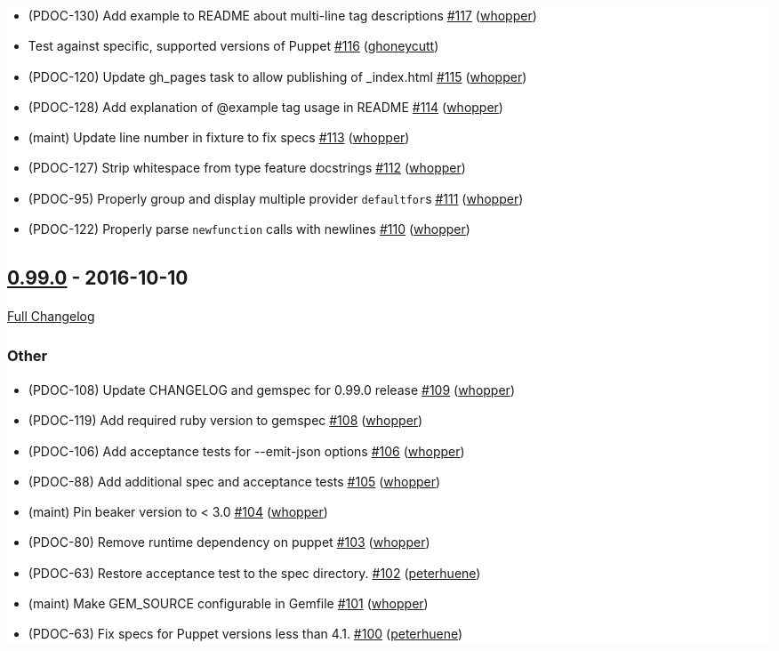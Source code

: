 - (PDOC-130) Add example to README about multi-line tag descriptions [#117](https://github.com/puppetlabs/puppet-strings/pull/117) ([whopper](https://github.com/whopper))

- Test against specific, supported versions of Puppet [#116](https://github.com/puppetlabs/puppet-strings/pull/116) ([ghoneycutt](https://github.com/ghoneycutt))

- (PDOC-120) Update gh_pages task to allow publishing of _index.html [#115](https://github.com/puppetlabs/puppet-strings/pull/115) ([whopper](https://github.com/whopper))

- (PDOC-128) Add explanation of @example tag usage in README [#114](https://github.com/puppetlabs/puppet-strings/pull/114) ([whopper](https://github.com/whopper))

- (maint) Update line number in fixture to fix specs [#113](https://github.com/puppetlabs/puppet-strings/pull/113) ([whopper](https://github.com/whopper))

- (PDOC-127) Strip whitespace from type feature docstrings [#112](https://github.com/puppetlabs/puppet-strings/pull/112) ([whopper](https://github.com/whopper))

- (PDOC-95) Properly group and display multiple provider `defaultfor`s [#111](https://github.com/puppetlabs/puppet-strings/pull/111) ([whopper](https://github.com/whopper))

- (PDOC-122) Properly parse `newfunction` calls with newlines [#110](https://github.com/puppetlabs/puppet-strings/pull/110) ([whopper](https://github.com/whopper))

## [0.99.0](https://github.com/puppetlabs/puppet-strings/tree/0.99.0) - 2016-10-10

[Full Changelog](https://github.com/puppetlabs/puppet-strings/compare/0.4.0...0.99.0)

### Other

- (PDOC-108) Update CHANGELOG and gemspec for 0.99.0 release [#109](https://github.com/puppetlabs/puppet-strings/pull/109) ([whopper](https://github.com/whopper))

- (PDOC-119) Add required ruby version to gemspec [#108](https://github.com/puppetlabs/puppet-strings/pull/108) ([whopper](https://github.com/whopper))

- (PDOC-106) Add acceptance tests for --emit-json options [#106](https://github.com/puppetlabs/puppet-strings/pull/106) ([whopper](https://github.com/whopper))

- (PDOC-88) Add additional spec and acceptance tests [#105](https://github.com/puppetlabs/puppet-strings/pull/105) ([whopper](https://github.com/whopper))

- (maint) Pin beaker version to < 3.0 [#104](https://github.com/puppetlabs/puppet-strings/pull/104) ([whopper](https://github.com/whopper))

- (PDOC-80) Remove runtime dependency on puppet [#103](https://github.com/puppetlabs/puppet-strings/pull/103) ([whopper](https://github.com/whopper))

- (PDOC-63) Restore acceptance test to the spec directory. [#102](https://github.com/puppetlabs/puppet-strings/pull/102) ([peterhuene](https://github.com/peterhuene))

- (maint) Make GEM_SOURCE configurable in Gemfile [#101](https://github.com/puppetlabs/puppet-strings/pull/101) ([whopper](https://github.com/whopper))

- (PDOC-63) Fix specs for Puppet versions less than 4.1. [#100](https://github.com/puppetlabs/puppet-strings/pull/100) ([peterhuene](https://github.com/peterhuene))
